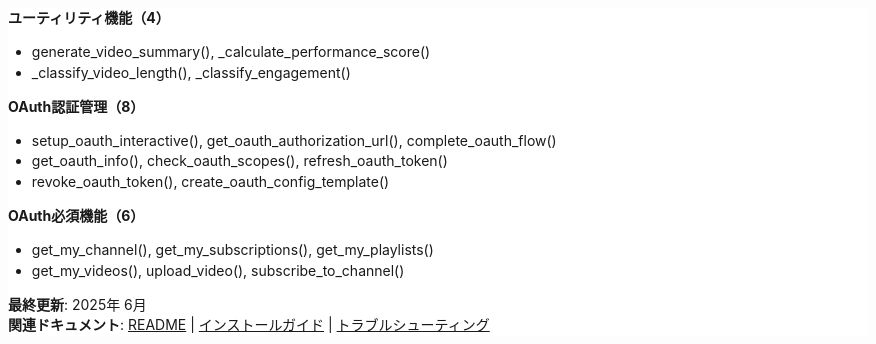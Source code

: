 **ユーティリティ機能（4）**
- generate_video_summary(), _calculate_performance_score()
- _classify_video_length(), _classify_engagement()

**OAuth認証管理（8）**

- setup_oauth_interactive(), get_oauth_authorization_url(), complete_oauth_flow()
- get_oauth_info(), check_oauth_scopes(), refresh_oauth_token()
- revoke_oauth_token(), create_oauth_config_template()

**OAuth必須機能（6）**

- get_my_channel(), get_my_subscriptions(), get_my_playlists()
- get_my_videos(), upload_video(), subscribe_to_channel()

**最終更新**: 2025年 6月  
**関連ドキュメント**: [README](README.md) | [インストールガイド](installation.md) | [トラブルシューティング](troubleshooting.md)